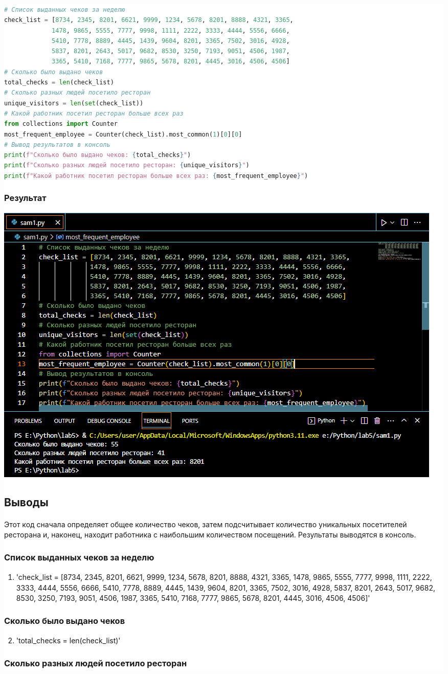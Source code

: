 ```python
# Список выданных чеков за неделю
check_list = [8734, 2345, 8201, 6621, 9999, 1234, 5678, 8201, 8888, 4321, 3365, 
             1478, 9865, 5555, 7777, 9998, 1111, 2222, 3333, 4444, 5556, 6666, 
             5410, 7778, 8889, 4445, 1439, 9604, 8201, 3365, 7502, 3016, 4928, 
             5837, 8201, 2643, 5017, 9682, 8530, 3250, 7193, 9051, 4506, 1987, 
             3365, 5410, 7168, 7777, 9865, 5678, 8201, 4445, 3016, 4506, 4506]
# Сколько было выдано чеков
total_checks = len(check_list)
# Сколько разных людей посетило ресторан
unique_visitors = len(set(check_list))
# Какой работник посетил ресторан больше всех раз
from collections import Counter
most_frequent_employee = Counter(check_list).most_common(1)[0][0]
# Вывод результатов в консоль
print(f"Сколько было выдано чеков: {total_checks}")
print(f"Сколько разных людей посетило ресторан: {unique_visitors}")
print(f"Какой работник посетил ресторан больше всех раз: {most_frequent_employee}")
```
### Результат
![Меню](https://github.com/xgoldnght/Software-Engineering/blob/Тема_5/pic/sam1.png)
## Выводы
Этот код сначала определяет общее количество чеков, затем подсчитывает количество уникальных посетителей ресторана и, наконец, находит работника с наибольшим количеством посещений. Результаты выводятся в консоль.
### Список выданных чеков за неделю
1. 'check_list = [8734, 2345, 8201, 6621, 9999, 1234, 5678, 8201, 8888, 4321, 3365, 
             1478, 9865, 5555, 7777, 9998, 1111, 2222, 3333, 4444, 5556, 6666, 
             5410, 7778, 8889, 4445, 1439, 9604, 8201, 3365, 7502, 3016, 4928, 
             5837, 8201, 2643, 5017, 9682, 8530, 3250, 7193, 9051, 4506, 1987, 
             3365, 5410, 7168, 7777, 9865, 5678, 8201, 4445, 3016, 4506, 4506]'
### Сколько было выдано чеков
2. 'total_checks = len(check_list)'
### Сколько разных людей посетило ресторан